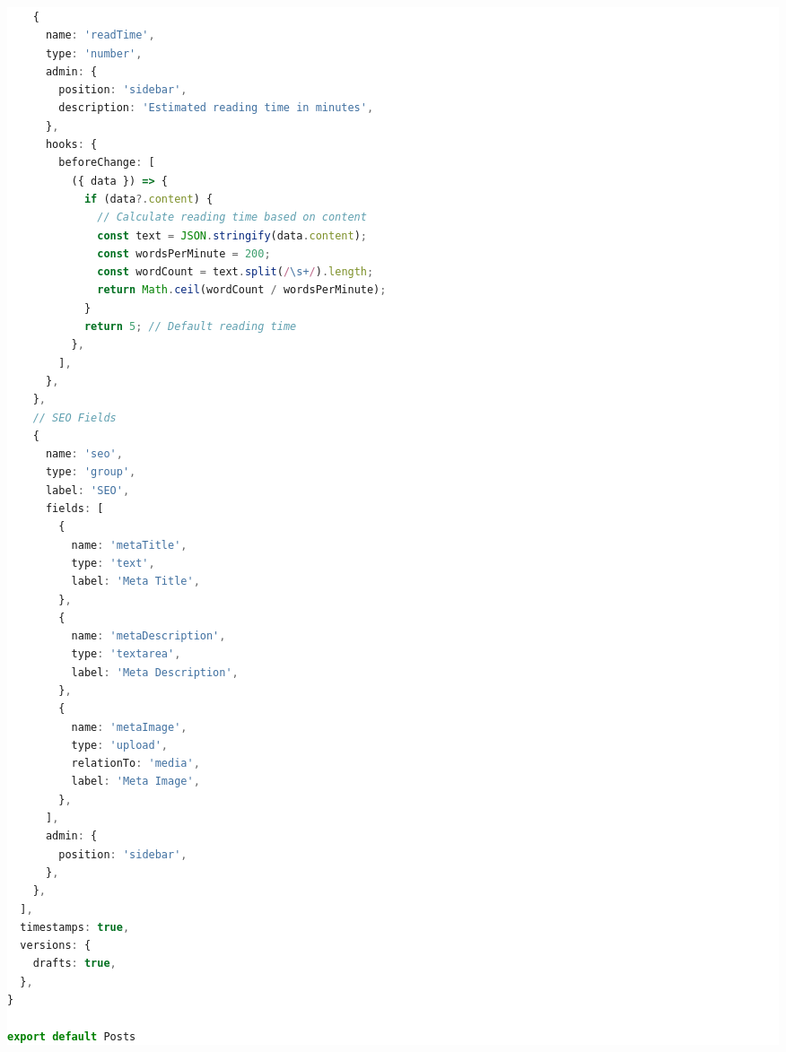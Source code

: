 ```typescript
    {
      name: 'readTime',
      type: 'number',
      admin: {
        position: 'sidebar',
        description: 'Estimated reading time in minutes',
      },
      hooks: {
        beforeChange: [
          ({ data }) => {
            if (data?.content) {
              // Calculate reading time based on content
              const text = JSON.stringify(data.content);
              const wordsPerMinute = 200;
              const wordCount = text.split(/\s+/).length;
              return Math.ceil(wordCount / wordsPerMinute);
            }
            return 5; // Default reading time
          },
        ],
      },
    },
    // SEO Fields
    {
      name: 'seo',
      type: 'group',
      label: 'SEO',
      fields: [
        {
          name: 'metaTitle',
          type: 'text',
          label: 'Meta Title',
        },
        {
          name: 'metaDescription',
          type: 'textarea',
          label: 'Meta Description',
        },
        {
          name: 'metaImage',
          type: 'upload',
          relationTo: 'media',
          label: 'Meta Image',
        },
      ],
      admin: {
        position: 'sidebar',
      },
    },
  ],
  timestamps: true,
  versions: {
    drafts: true,
  },
}

export default Posts
```
